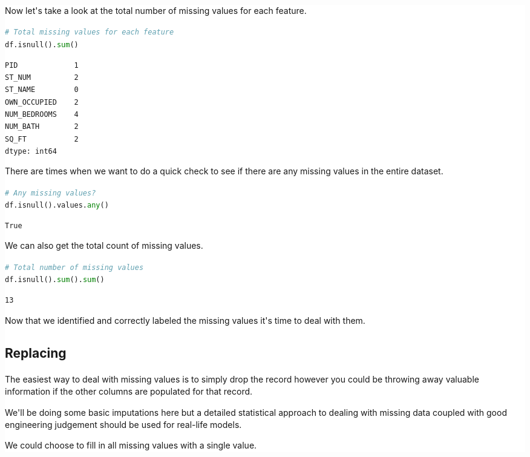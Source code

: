 

Now let's take a look at the total number of missing values for each feature.


```python
# Total missing values for each feature
df.isnull().sum()
```




    PID             1
    ST_NUM          2
    ST_NAME         0
    OWN_OCCUPIED    2
    NUM_BEDROOMS    4
    NUM_BATH        2
    SQ_FT           2
    dtype: int64



There are times when we want to do a quick check to see if there are any missing values in the entire dataset.


```python
# Any missing values?
df.isnull().values.any()
```




    True



We can also get the total count of missing values.


```python
# Total number of missing values
df.isnull().sum().sum()
```




    13



Now that we identified and correctly labeled the missing values it's time to deal with them.

## Replacing
The easiest way to deal with missing values is to simply drop the record however you could be throwing away valuable information if the other columns are populated for that record.

We'll be doing some basic imputations here but a detailed statistical approach to dealing with missing data coupled with good engineering judgement should be used for real-life models.

We could choose to fill in all missing values with a single value.
